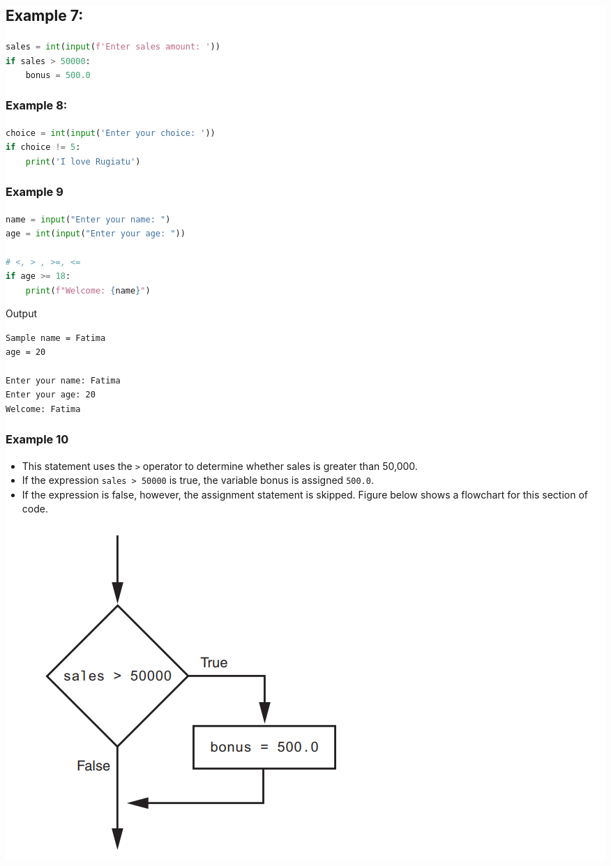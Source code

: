 ## Example 7:
```python
sales = int(input(f'Enter sales amount: '))
if sales > 50000:
    bonus = 500.0
```
### Example 8:
```python
choice = int(input('Enter your choice: '))
if choice != 5:
    print('I love Rugiatu')
```

### Example 9
```python
name = input("Enter your name: ")
age = int(input("Enter your age: "))

# <, > , >=, <=
if age >= 18:
    print(f"Welcome: {name}")
```
Output
```
Sample name = Fatima
age = 20

Enter your name: Fatima
Enter your age: 20
Welcome: Fatima
```

### Example 10
- This statement uses the `>` operator to determine whether sales is greater than 50,000. 
- If the expression `sales > 50000` is true, the variable bonus is assigned `500.0`. 
- If the expression is false, however, the assignment statement is skipped. Figure below shows a flowchart for this section of code.
  
![](../img/if2.png)